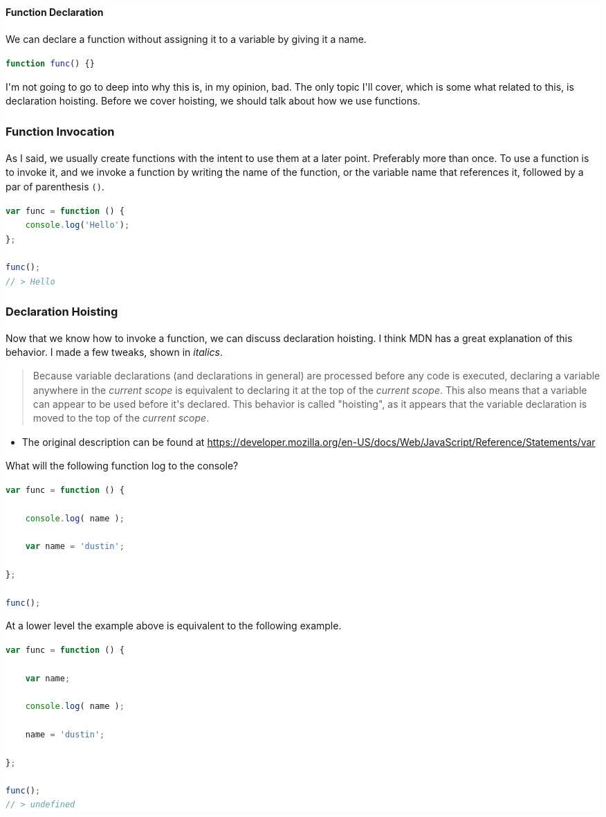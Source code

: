 #### Function Declaration
We can declare a function without assigning it to a variable by giving it a name.
```javascript
function func() {}
```

I'm not going to go to deep into why this is, in my opinion, bad. The only topic I'll cover, which is some what related to this, is declaration hoisting. Before we cover hoisting, we should talk about how we use functions. 
 
### Function Invocation
As I said, we usually create functions with the intent to use them at a later point. Preferably more than once. To use a function is to invoke it, and we invoke a function by writing the name of the function, or the variable name that references it, followed by a par of parenthesis `()`. 

```javascript
var func = function () {
	console.log('Hello');
};
 
func();
// > Hello
```

### Declaration Hoisting
Now that we know how to invoke a function, we can discuss declaration hoisting. I think MDN has a great explanation of this behavior. I made a few tweaks, shown in *italics*. 

> Because variable declarations (and declarations in general) are processed before any code is executed, declaring a variable anywhere in the *current scope* is equivalent to declaring it at the top of the *current scope*. This also means that a variable can appear to be used before it's declared. This behavior is called "hoisting", as it appears that the variable declaration is moved to the top of the *current scope*.

- The original description can be found at https://developer.mozilla.org/en-US/docs/Web/JavaScript/Reference/Statements/var

What will the following function log to the console?  

```javascript
var func = function () {

	console.log( name );

	var name = 'dustin';
	
};

func();
```

At a lower level the example above is equivalent to the following example. 

```javascript
var func = function () {

	var name;

	console.log( name );

	name = 'dustin';
	
};

func();
// > undefined
```
